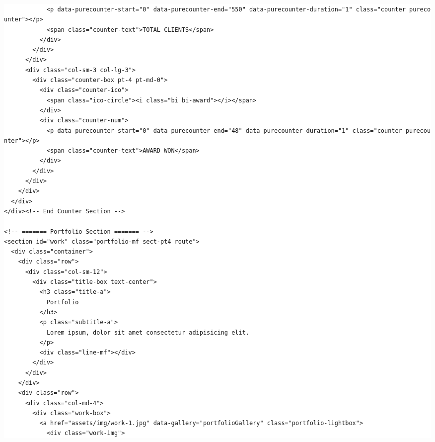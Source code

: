                 <p data-purecounter-start="0" data-purecounter-end="550" data-purecounter-duration="1" class="counter purecounter"></p>
                <span class="counter-text">TOTAL CLIENTS</span>
              </div>
            </div>
          </div>
          <div class="col-sm-3 col-lg-3">
            <div class="counter-box pt-4 pt-md-0">
              <div class="counter-ico">
                <span class="ico-circle"><i class="bi bi-award"></i></span>
              </div>
              <div class="counter-num">
                <p data-purecounter-start="0" data-purecounter-end="48" data-purecounter-duration="1" class="counter purecounter"></p>
                <span class="counter-text">AWARD WON</span>
              </div>
            </div>
          </div>
        </div>
      </div>
    </div><!-- End Counter Section -->

    <!-- ======= Portfolio Section ======= -->
    <section id="work" class="portfolio-mf sect-pt4 route">
      <div class="container">
        <div class="row">
          <div class="col-sm-12">
            <div class="title-box text-center">
              <h3 class="title-a">
                Portfolio
              </h3>
              <p class="subtitle-a">
                Lorem ipsum, dolor sit amet consectetur adipisicing elit.
              </p>
              <div class="line-mf"></div>
            </div>
          </div>
        </div>
        <div class="row">
          <div class="col-md-4">
            <div class="work-box">
              <a href="assets/img/work-1.jpg" data-gallery="portfolioGallery" class="portfolio-lightbox">
                <div class="work-img">